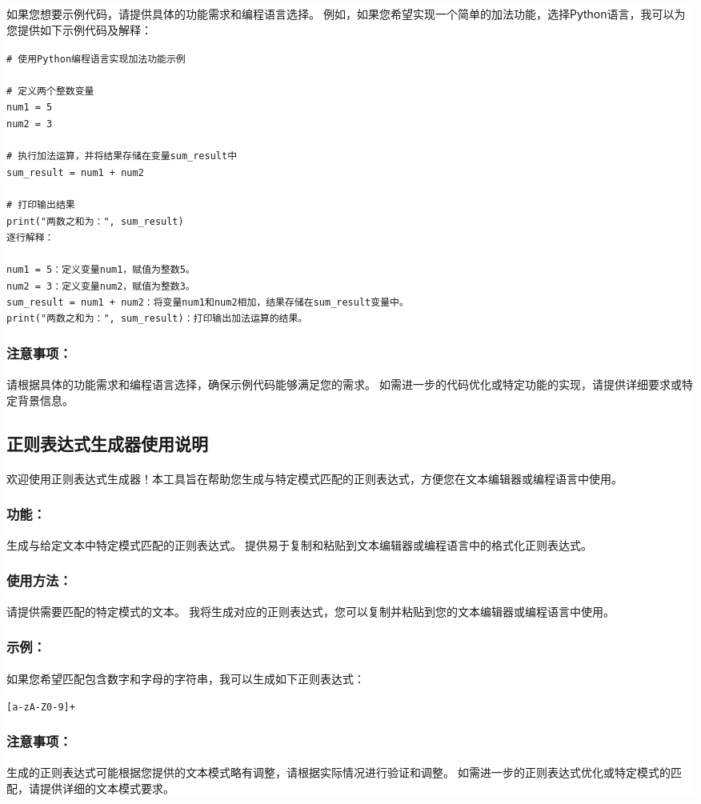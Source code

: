 如果您想要示例代码，请提供具体的功能需求和编程语言选择。
例如，如果您希望实现一个简单的加法功能，选择Python语言，我可以为您提供如下示例代码及解释：

```
# 使用Python编程语言实现加法功能示例

# 定义两个整数变量
num1 = 5
num2 = 3

# 执行加法运算，并将结果存储在变量sum_result中
sum_result = num1 + num2

# 打印输出结果
print("两数之和为：", sum_result)
逐行解释：

num1 = 5：定义变量num1，赋值为整数5。
num2 = 3：定义变量num2，赋值为整数3。
sum_result = num1 + num2：将变量num1和num2相加，结果存储在sum_result变量中。
print("两数之和为：", sum_result)：打印输出加法运算的结果。
```
### 注意事项：

请根据具体的功能需求和编程语言选择，确保示例代码能够满足您的需求。
如需进一步的代码优化或特定功能的实现，请提供详细要求或特定背景信息。


## **正则表达式生成器使用说明**

欢迎使用正则表达式生成器！本工具旨在帮助您生成与特定模式匹配的正则表达式，方便您在文本编辑器或编程语言中使用。

### 功能：

生成与给定文本中特定模式匹配的正则表达式。
提供易于复制和粘贴到文本编辑器或编程语言中的格式化正则表达式。
### 使用方法：

请提供需要匹配的特定模式的文本。
我将生成对应的正则表达式，您可以复制并粘贴到您的文本编辑器或编程语言中使用。
### 示例：

如果您希望匹配包含数字和字母的字符串，我可以生成如下正则表达式：

```
[a-zA-Z0-9]+
```
### 注意事项：

生成的正则表达式可能根据您提供的文本模式略有调整，请根据实际情况进行验证和调整。
如需进一步的正则表达式优化或特定模式的匹配，请提供详细的文本模式要求。

